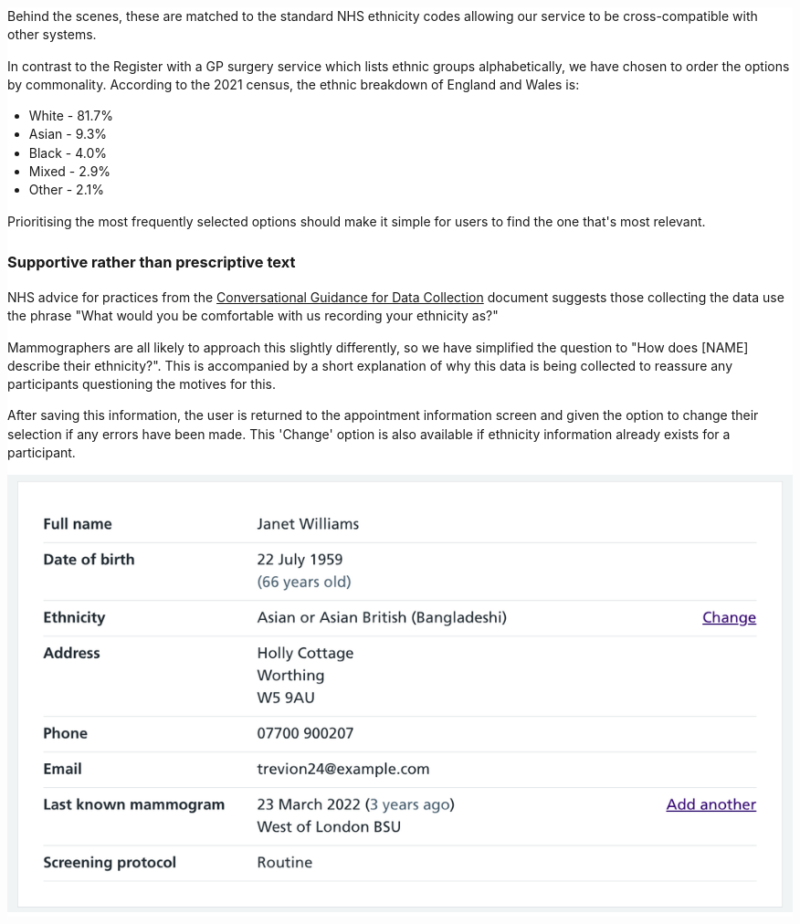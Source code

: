 Behind the scenes, these are matched to the standard NHS ethnicity codes allowing our service to be cross-compatible with other systems.

In contrast to the Register with a GP surgery service which lists ethnic groups alphabetically, we have chosen to order the options by commonality. According to the 2021 census, the ethnic breakdown of England and Wales is:

- White - 81.7%
- Asian - 9.3%
- Black - 4.0%
- Mixed - 2.9%
- Other - 2.1%

Prioritising the most frequently selected options should make it simple for users to find the one that's most relevant.

### Supportive rather than prescriptive text

NHS advice for practices from the [Conversational Guidance for Data Collection](https://www.england.nhs.uk/london/wp-content/uploads/sites/8/2023/02/Patient-Ethnicity-Data-Posters-November-2022.pdf) document suggests those collecting the data use the phrase "What would you be comfortable with us recording your ethnicity as?"

Mammographers are all likely to approach this slightly differently, so we have simplified the question to "How does [NAME] describe their ethnicity?". This is accompanied by a short explanation of why this data is being collected to reassure any participants questioning the motives for this.

After saving this information, the user is returned to the appointment information screen and given the option to change their selection if any errors have been made. This 'Change' option is also available if ethnicity information already exists for a participant.

![The ethnicity selection made by users displayed in a table among other participant information](ethnicity-participant-info.png)
